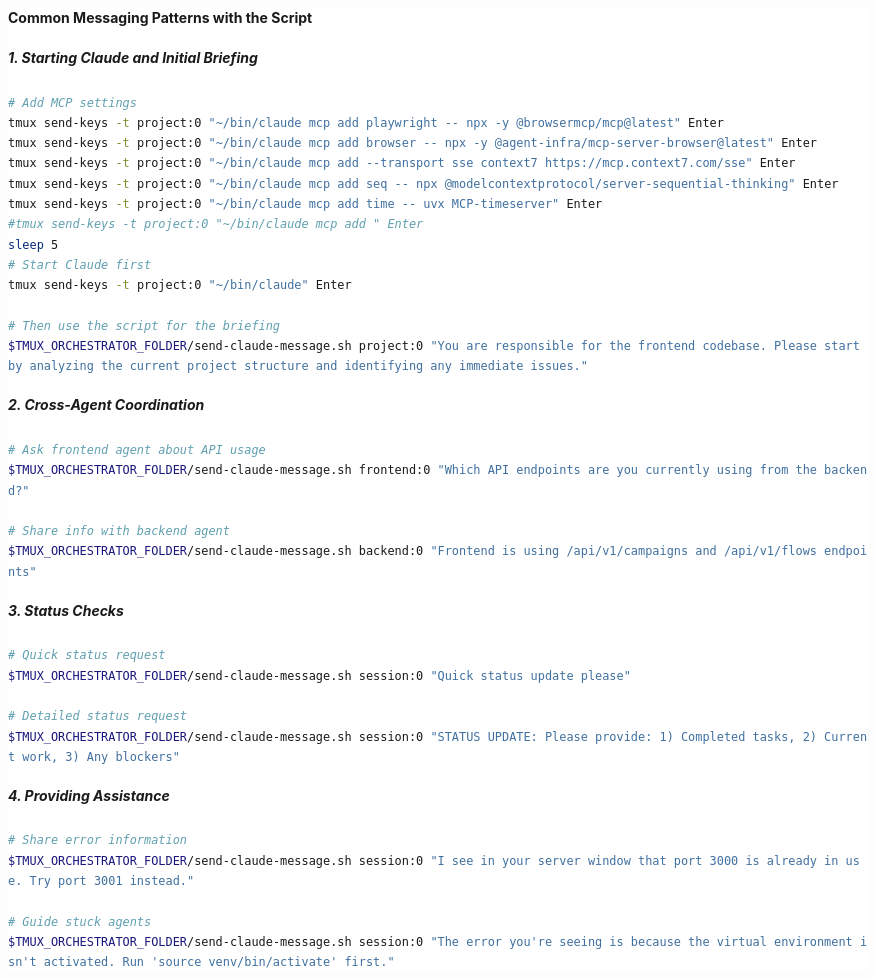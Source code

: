 #### Common Messaging Patterns with the Script

##### 1. Starting Claude and Initial Briefing
```bash
# Add MCP settings
tmux send-keys -t project:0 "~/bin/claude mcp add playwright -- npx -y @browsermcp/mcp@latest" Enter
tmux send-keys -t project:0 "~/bin/claude mcp add browser -- npx -y @agent-infra/mcp-server-browser@latest" Enter
tmux send-keys -t project:0 "~/bin/claude mcp add --transport sse context7 https://mcp.context7.com/sse" Enter
tmux send-keys -t project:0 "~/bin/claude mcp add seq -- npx @modelcontextprotocol/server-sequential-thinking" Enter
tmux send-keys -t project:0 "~/bin/claude mcp add time -- uvx MCP-timeserver" Enter
#tmux send-keys -t project:0 "~/bin/claude mcp add " Enter
sleep 5
# Start Claude first
tmux send-keys -t project:0 "~/bin/claude" Enter

# Then use the script for the briefing
$TMUX_ORCHESTRATOR_FOLDER/send-claude-message.sh project:0 "You are responsible for the frontend codebase. Please start by analyzing the current project structure and identifying any immediate issues."
```

##### 2. Cross-Agent Coordination
```bash
# Ask frontend agent about API usage
$TMUX_ORCHESTRATOR_FOLDER/send-claude-message.sh frontend:0 "Which API endpoints are you currently using from the backend?"

# Share info with backend agent
$TMUX_ORCHESTRATOR_FOLDER/send-claude-message.sh backend:0 "Frontend is using /api/v1/campaigns and /api/v1/flows endpoints"
```

##### 3. Status Checks
```bash
# Quick status request
$TMUX_ORCHESTRATOR_FOLDER/send-claude-message.sh session:0 "Quick status update please"

# Detailed status request
$TMUX_ORCHESTRATOR_FOLDER/send-claude-message.sh session:0 "STATUS UPDATE: Please provide: 1) Completed tasks, 2) Current work, 3) Any blockers"
```

##### 4. Providing Assistance
```bash
# Share error information
$TMUX_ORCHESTRATOR_FOLDER/send-claude-message.sh session:0 "I see in your server window that port 3000 is already in use. Try port 3001 instead."

# Guide stuck agents
$TMUX_ORCHESTRATOR_FOLDER/send-claude-message.sh session:0 "The error you're seeing is because the virtual environment isn't activated. Run 'source venv/bin/activate' first."
```
